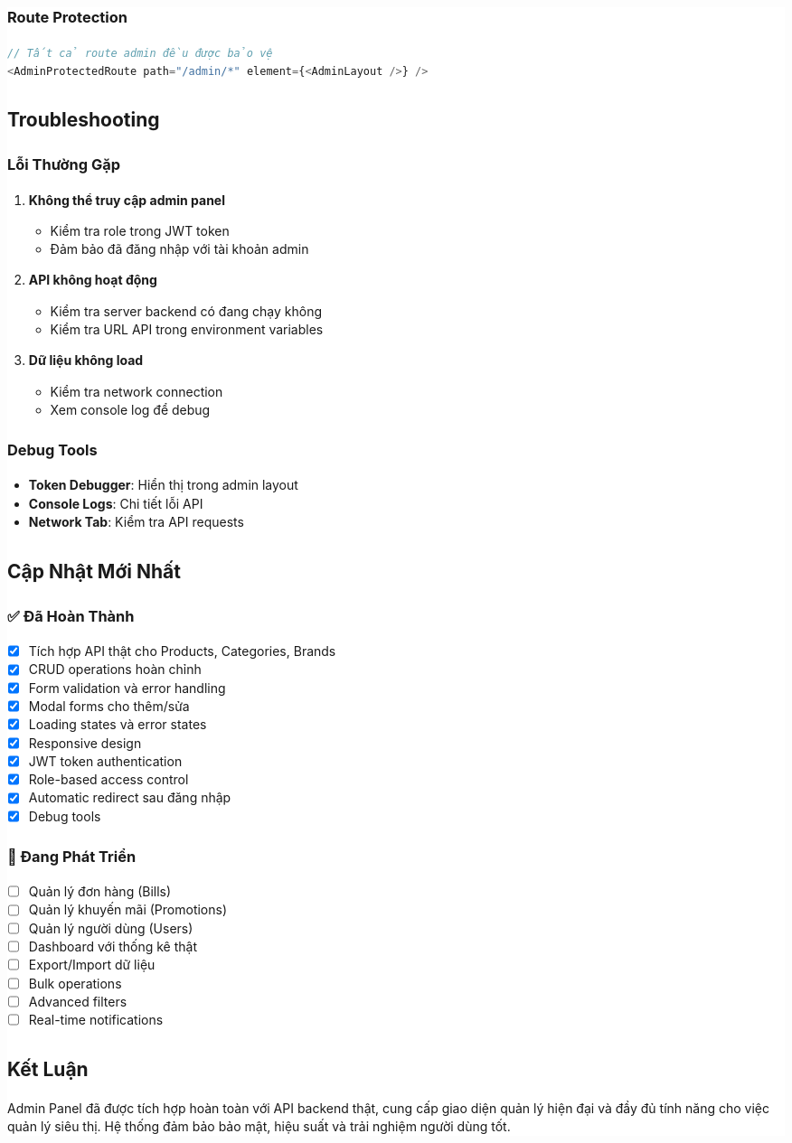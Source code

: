 ### Route Protection
```typescript
// Tất cả route admin đều được bảo vệ
<AdminProtectedRoute path="/admin/*" element={<AdminLayout />} />
```

## Troubleshooting

### Lỗi Thường Gặp
1. **Không thể truy cập admin panel**
   - Kiểm tra role trong JWT token
   - Đảm bảo đã đăng nhập với tài khoản admin

2. **API không hoạt động**
   - Kiểm tra server backend có đang chạy không
   - Kiểm tra URL API trong environment variables

3. **Dữ liệu không load**
   - Kiểm tra network connection
   - Xem console log để debug

### Debug Tools
- **Token Debugger**: Hiển thị trong admin layout
- **Console Logs**: Chi tiết lỗi API
- **Network Tab**: Kiểm tra API requests

## Cập Nhật Mới Nhất

### ✅ Đã Hoàn Thành
- [x] Tích hợp API thật cho Products, Categories, Brands
- [x] CRUD operations hoàn chỉnh
- [x] Form validation và error handling
- [x] Modal forms cho thêm/sửa
- [x] Loading states và error states
- [x] Responsive design
- [x] JWT token authentication
- [x] Role-based access control
- [x] Automatic redirect sau đăng nhập
- [x] Debug tools

### 🚧 Đang Phát Triển
- [ ] Quản lý đơn hàng (Bills)
- [ ] Quản lý khuyến mãi (Promotions)
- [ ] Quản lý người dùng (Users)
- [ ] Dashboard với thống kê thật
- [ ] Export/Import dữ liệu
- [ ] Bulk operations
- [ ] Advanced filters
- [ ] Real-time notifications

## Kết Luận
Admin Panel đã được tích hợp hoàn toàn với API backend thật, cung cấp giao diện quản lý hiện đại và đầy đủ tính năng cho việc quản lý siêu thị. Hệ thống đảm bảo bảo mật, hiệu suất và trải nghiệm người dùng tốt. 